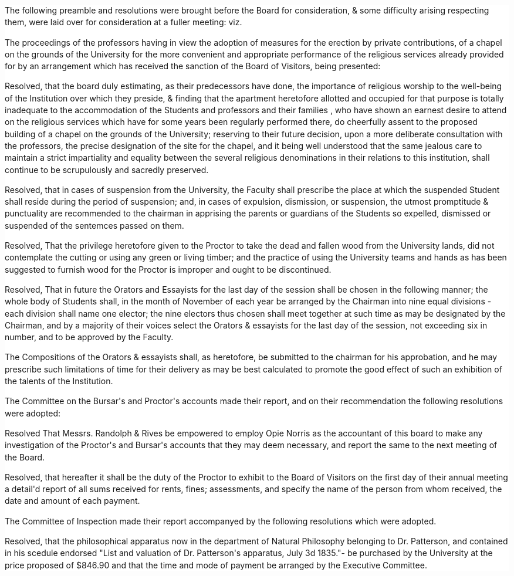 The following preamble and resolutions were brought before the Board for consideration, & some difficulty arising respecting them, were laid over for consideration at a fuller meeting: viz.

The proceedings of the professors having in view the adoption of measures for the erection by private contributions, of a chapel on the grounds of the University for the more convenient and appropriate performance of the religious services already provided for by an arrangement which has received the sanction of the Board of Visitors, being presented:

Resolved, that the board duly estimating, as their predecessors have done, the importance of religious worship to the well-being of the Institution over which they preside, & finding that the apartment heretofore allotted and occupied for that purpose is totally inadequate to the accommodation of the Students and professors and their families , who have shown an earnest desire to attend on the religious services which have for some years been regularly performed there, do cheerfully assent to the proposed building of a chapel on the grounds of the University; reserving to their future decision, upon a more deliberate consultation with the professors, the precise designation of the site for the chapel, and it being well understood that the same jealous care to maintain a strict impartiality and equality between the several religious denominations in their relations to this institution, shall continue to be scrupulously and sacredly preserved.

Resolved, that in cases of suspension from the University, the Faculty shall prescribe the place at which the suspended Student shall reside during the period of suspension; and, in cases of expulsion, dismission, or suspension, the utmost promptitude & punctuality are recommended to the chairman in apprising the parents or guardians of the Students so expelled, dismissed or suspended of the sentemces passed on them.

Resolved, That the privilege heretofore given to the Proctor to take the dead and fallen wood from the University lands, did not contemplate the cutting or using any green or living timber; and the practice of using the University teams and hands as has been suggested to furnish wood for the Proctor is improper and ought to be discontinued.

Resolved, That in future the Orators and Essayists for the last day of the session shall be chosen in the following manner; the whole body of Students shall, in the month of November of each year be arranged by the Chairman into nine equal divisions - each division shall name one elector; the nine electors thus chosen shall meet together at such time as may be designated by the Chairman, and by a majority of their voices select the Orators & essayists for the last day of the session, not exceeding six in number, and to be approved by the Faculty.

The Compositions of the Orators & essayists shall, as heretofore, be submitted to the chairman for his approbation, and he may prescribe such limitations of time for their delivery as may be best calculated to promote the good effect of such an exhibition of the talents of the Institution.

The Committee on the Bursar's and Proctor's accounts made their report, and on their recommendation the following resolutions were adopted:

Resolved That Messrs. Randolph & Rives be empowered to employ Opie Norris as the accountant of this board to make any investigation of the Proctor's and Bursar's accounts that they may deem necessary, and report the same to the next meeting of the Board.

Resolved, that hereafter it shall be the duty of the Proctor to exhibit to the Board of Visitors on the first day of their annual meeting a detail'd report of all sums received for rents, fines; assessments, and specify the name of the person from whom received, the date and amount of each payment.

The Committee of Inspection made their report accompanyed by the following resolutions which were adopted.

Resolved, that the philosophical apparatus now in the department of Natural Philosophy belonging to Dr. Patterson, and contained in his scedule endorsed "List and valuation of Dr. Patterson's apparatus, July 3d 1835."- be purchased by the University at the price proposed of $846.90 and that the time and mode of payment be arranged by the Executive Committee.
